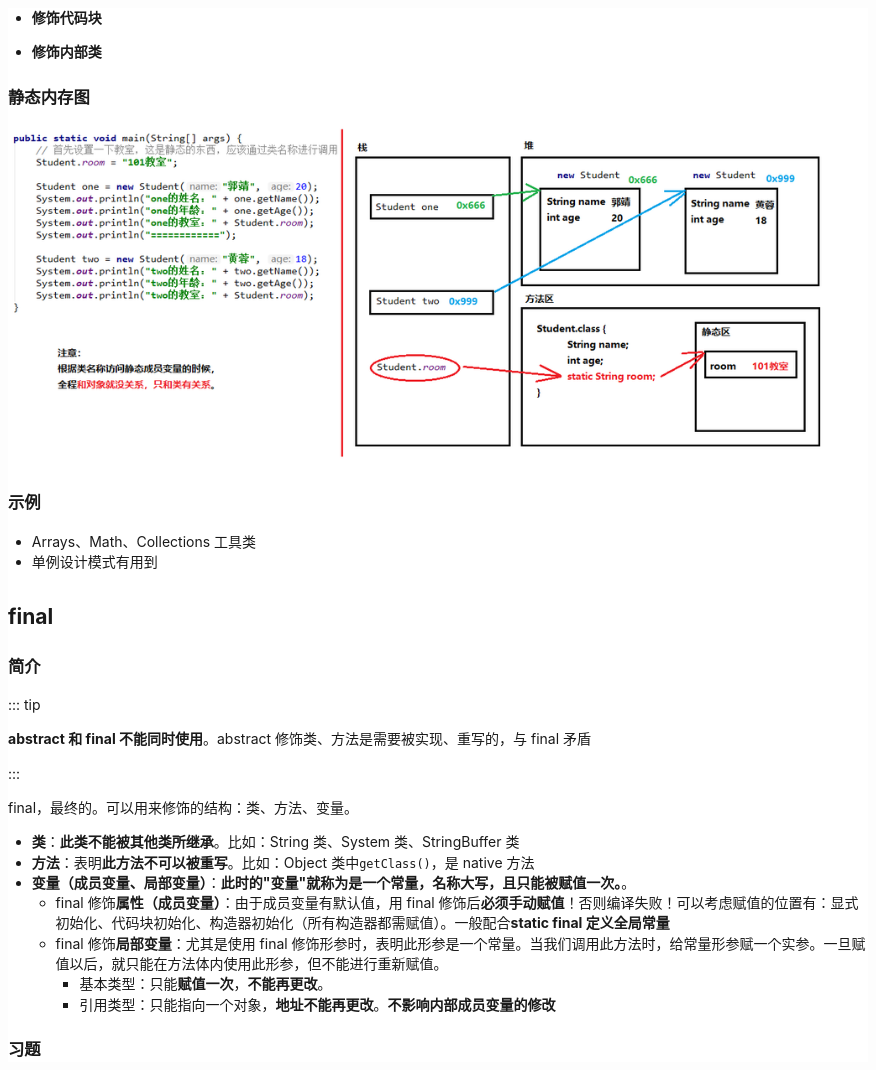 - **修饰代码块**

* **修饰内部类**

### 静态内存图

![](../images/static.png)

### 示例

- Arrays、Math、Collections 工具类
- 单例设计模式有用到

## final

### 简介

::: tip

**abstract 和 final 不能同时使用**。abstract 修饰类、方法是需要被实现、重写的，与 final 矛盾

:::

final，最终的。可以用来修饰的结构：类、方法、变量。

- **类**：**此类不能被其他类所继承**。比如：String 类、System 类、StringBuffer 类
- **方法**：表明**此方法不可以被重写**。比如：Object 类中`getClass()`，是 native 方法
- **变量（成员变量、局部变量）**：**此时的"变量"就称为是一个常量，名称大写，且只能被赋值一次。**。
  - final 修饰**属性（成员变量）**：由于成员变量有默认值，用 final 修饰后**必须手动赋值**！否则编译失败！可以考虑赋值的位置有：显式初始化、代码块初始化、构造器初始化（所有构造器都需赋值）。一般配合**static final 定义全局常量**
  - final 修饰**局部变量**：尤其是使用 final 修饰形参时，表明此形参是一个常量。当我们调用此方法时，给常量形参赋一个实参。一旦赋值以后，就只能在方法体内使用此形参，但不能进行重新赋值。
    - 基本类型：只能**赋值一次**，**不能再更改**。
    - 引用类型：只能指向一个对象，**地址不能再更改**。**不影响内部成员变量的修改**

### 习题
